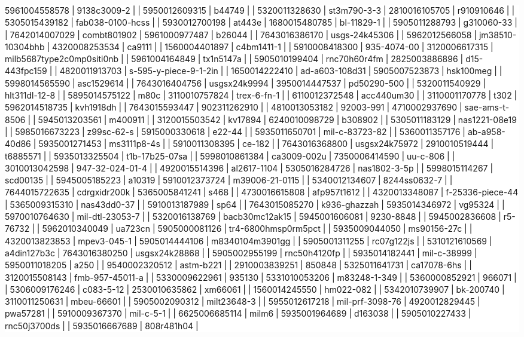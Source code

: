5961004558578 | 9138c3009-2 |  | 5950012609315 | b44749 |  | 5320011328630 | st3m790-3-3 | 
2810016105705 | r910910646 |  | 5305015439182 | fab038-0100-hcss |  | 5930012700198 | at443e | 
1680015480785 | bl-11829-1 |  | 5905011288793 | g310060-33 |  | 7642014007029 | combt801902 | 
5961000977487 | b26044 |  | 7643016386170 | usgs-24k45306 |  | 5962012566058 | jm38510-10304bhb | 
4320008253534 | ca9111 |  | 1560004401897 | c4bm1411-1 |  | 5910008418300 | 935-4074-00 | 
3120006617315 | milb5687type2c0mp0siti0nb |  | 5961004164849 | tx1n5147a |  | 5905010199404 | rnc70h60r4fm | 
2825003886896 | d15-443fpc159 |  | 4820011913703 | s-595-y-piece-9-1-2in |  | 1650014222410 | ad-a603-108d31 | 
5905007523873 | hsk100meg |  | 5998014565590 | asc1529614 |  | 7643016404756 | usgsx24k9994 | 
3950014447537 | pd50290-500 |  | 5320011540929 | hlt311dl-12-8 |  | 5895014575122 | m80c | 
3110010757824 | trex-6-fn-1 |  | 6110012372548 | acc440um30 |  | 3110001170778 | t302 | 
5962014518735 | kvh1918dh |  | 7643015593447 | 902311262910 |  | 4810013053182 | 92003-991 | 
4710002937690 | sae-ams-t-8506 |  | 5945013203561 | m400911 |  | 3120015503542 | kv17894 | 
6240010098729 | b308902 |  | 5305011183129 | nas1221-08e19 |  | 5985016673223 | z99sc-62-s | 
5915000330618 | e22-44 |  | 5935011650701 | mil-c-83723-82 |  | 5360011357176 | ab-a958-40d86 | 
5935001271453 | ms3111p8-4s |  | 5910011308395 | ce-182 |  | 7643016368800 | usgsx24k75972 | 
2910010519444 | t6885571 |  | 5935013325504 | t1b-17b25-07sa |  | 5998010861384 | ca3009-002u | 
7350006414590 | uu-c-806 |  | 3010013042598 | 947-32-024-01-4 |  | 4920015514396 | al2617-1104 | 
5305016284726 | nas1802-3-5p |  | 5998015114267 | scd00135 |  | 5945005185223 | a10319 | 
5910012373724 | m39006-21-0115 |  | 5340012134607 | 8244ss0632-7 |  | 7644015722635 | cdrgxidr200k | 
5365005841241 | s468 |  | 4730016615808 | afp957t1612 |  | 4320013348087 | f-25336-piece-44 | 
5365009315310 | nas43dd0-37 |  | 5910013187989 | sp64 |  | 7643015085270 | k936-ghazzah | 
5935014346972 | vg95324 |  | 5970010764630 | mil-dtl-23053-7 |  | 5320016138769 | bacb30mc12ak15 | 
5945001606081 | 9230-8848 |  | 5945002836608 | r5-76732 |  | 5962010340049 | ua723cn | 
5905000081126 | tr4-6800hmsp0rm5pct |  | 5935009044050 | ms90156-27c |  | 4320013823853 | mpev3-045-1 | 
5905014444106 | m8340104m3901gg |  | 5905001311255 | rc07g122js |  | 5310121610569 | a4din127b3c | 
7643016380250 | usgsx24k28868 |  | 5905002955199 | rnc50h4120fp |  | 5935014182441 | mil-c-38999 | 
5950011018205 | a250 |  | 9540002320512 | astm-b221 |  | 2910003839251 | 850848 | 
5325011641731 | ca17078-6hs |  | 3120015508143 | fmb-957-45011-a |  | 5330009622961 | 935130 | 
5331010053206 | m83248-1-349 |  | 5360000852921 | 966071 |  | 5306009176246 | c083-5-12 | 
2530010635862 | xm66061 |  | 1560014245550 | hm022-082 |  | 5342010739907 | bk-200740 | 
3110011250631 | mbeu-66601 |  | 5905002090312 | milt23648-3 |  | 5955012617218 | mil-prf-3098-76 | 
4920012829445 | pwa57281 |  | 5910009367370 | mil-c-5-1 |  | 6625006685114 | milm6 | 
5935001964689 | d163038 |  | 5905010227433 | rnc50j3700ds |  | 5935016667689 | 808r481h04 | 
